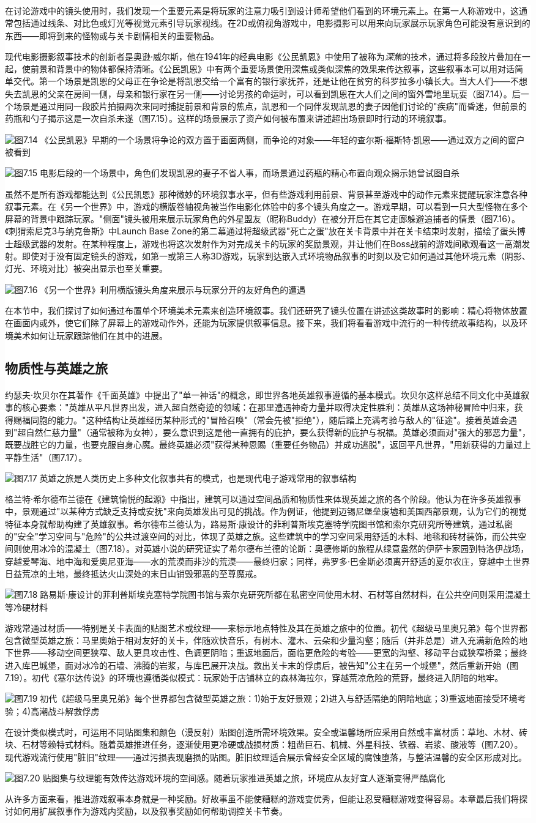  在讨论游戏中的镜头使用时，我们发现一个重要元素是将玩家的注意力吸引到设计师希望他们看到的环境元素上。在第一人称游戏中，这通常包括通过线条、对比色或灯光等视觉元素引导玩家视线。在2D或俯视角游戏中，电影摄影可以用来向玩家展示玩家角色可能没有意识到的东西——即将到来的怪物或与关卡剧情相关的重要物品。

 现代电影摄影叙事技术的创新者是奥逊·威尔斯，他在1941年的经典电影《公民凯恩》中使用了被称为*深焦*的技术，通过将多段胶片叠加在一起，使前景和背景中的物体都保持清晰。《公民凯恩》中有两个重要场景使用深焦或类似深焦的效果来传达叙事，这些叙事本可以用对话简单交代。第一个场景是凯恩的父母正在争论是将凯恩交给一个富有的银行家抚养，还是让他在贫穷的科罗拉多小镇长大。当大人们——不想失去凯恩的父亲在房间一侧，母亲和银行家在另一侧——讨论男孩的命运时，可以看到凯恩在大人们之间的窗外雪地里玩耍（图7.14）。后一个场景是通过用同一段胶片拍摄两次来同时捕捉前景和背景的焦点，凯恩和一个同伴发现凯恩的妻子因他们讨论的"疾病"而昏迷，但前景的药瓶和勺子揭示这是一次自杀未遂（图7.15）。这样的场景展示了资产如何被布置来讲述超出场景即时行动的环境叙事。

 ![图7.14 《公民凯恩》早期的一个场景将争论的双方置于画面两侧，而争论的对象——年轻的查尔斯·福斯特·凯恩——通过双方之间的窗户被看到](media/media/image324.jpeg)

 ![图7.15 电影后段的一个场景中，角色们发现凯恩的妻子不省人事，而场景通过药瓶的精心布置向观众揭示她曾试图自杀](media/media/image325.jpeg)

 虽然不是所有游戏都能达到《公民凯恩》那种微妙的环境叙事水平，但有些游戏利用前景、背景甚至游戏中的动作元素来提醒玩家注意各种叙事元素。在《另一个世界》中，游戏的横版卷轴视角被当作电影化体验中的多个镜头角度之一。游戏早期，可以看到一只大型怪物在多个屏幕的背景中跟踪玩家。"侧面"镜头被用来展示玩家角色的外星盟友（昵称Buddy）在被分开后在其它走廊躲避追捕者的情景（图7.16）。《刺猬索尼克3与纳克鲁斯》中Launch Base Zone的第二幕通过将超级武器"死亡之蛋"放在关卡背景中并在关卡结束时发射，描绘了蛋头博士超级武器的发射。在某种程度上，游戏也将这次发射作为对完成关卡的玩家的奖励景观，并让他们在Boss战前的游戏间歇观看这一高潮发射。即使对于没有固定镜头的游戏，如第一或第三人称3D游戏，玩家到达嵌入式环境物品叙事的时刻以及它如何通过其他环境元素（阴影、灯光、环境对比）被突出显示也至关重要。

 ![图7.16 《另一个世界》利用横版镜头角度来展示与玩家分开的友好角色的遭遇](media/media/image326.jpeg)

 在本节中，我们探讨了如何通过布置单个环境美术元素来创造环境叙事。我们还研究了镜头位置在讲述这类故事时的影响：精心将物体放置在画面内或外，使它们除了屏幕上的游戏动作外，还能为玩家提供叙事信息。接下来，我们将看看游戏中流行的一种传统故事结构，以及环境美术如何让玩家跟踪他们在其中的进展。

 ## 物质性与英雄之旅

 约瑟夫·坎贝尔在其著作《千面英雄》中提出了"单一神话"的概念，即世界各地英雄叙事遵循的基本模式。坎贝尔这样总结不同文化中英雄叙事的核心要素："英雄从平凡世界出发，进入超自然奇迹的领域：在那里遭遇神奇力量并取得决定性胜利：英雄从这场神秘冒险中归来，获得赐福同胞的能力。"这种结构让英雄经历某种形式的"冒险召唤"（常会先被"拒绝"），随后踏上充满考验与敌人的"征途"。接着英雄会遇到"超自然仁慈力量"（通常被称为女神），要么意识到这是他一直拥有的庇护，要么获得新的庇护与祝福。英雄必须面对"强大的邪恶力量"，既要战胜它的力量，也要克服自身心魔。最终英雄必须"获得某种恩赐（重要任务物品）并成功逃脱"，返回平凡世界，"用新获得的力量过上平静生活"（图7.17）。

 ![图7.17 英雄之旅是人类历史上多种文化叙事共有的模式，也是现代电子游戏常用的叙事结构](media/media/image327.png)

 格兰特·希尔德布兰德在《建筑愉悦的起源》中指出，建筑可以通过空间品质和物质性来体现英雄之旅的各个阶段。他认为在许多英雄叙事中，景观通过"以某种方式缺乏支持或安抚"来向英雄发出可见的挑战。作为例证，他提到迈锡尼堡垒废墟和美国西部景观，认为它们的视觉特征本身就帮助构建了英雄叙事。希尔德布兰德认为，路易斯·康设计的菲利普斯埃克塞特学院图书馆和索尔克研究所等建筑，通过私密的"安全"学习空间与"危险"的公共过渡空间的对比，体现了英雄之旅。这些建筑中的学习空间采用舒适的木料、地毯和砖材装饰，而公共空间则使用冰冷的混凝土（图7.18）。对英雄小说的研究证实了希尔德布兰德的论断：奥德修斯的旅程从绿意盎然的伊萨卡家园到特洛伊战场，穿越爱琴海、地中海和爱奥尼亚海——水的荒漠而非沙的荒漠——最终归家；同样，弗罗多·巴金斯必须离开舒适的夏尔农庄，穿越中土世界日益荒凉的土地，最终抵达火山深处的末日山销毁邪恶的至尊魔戒。

 ![图7.18 路易斯·康设计的菲利普斯埃克塞特学院图书馆与索尔克研究所都在私密空间使用木材、石材等自然材料，在公共空间则采用混凝土等冷硬材料](media/media/image328.jpeg)

 游戏常通过材质——特别是关卡表面的贴图艺术或纹理——来标示地点特性及其在英雄之旅中的位置。初代《超级马里奥兄弟》每个世界都包含微型英雄之旅：马里奥始于相对友好的关卡，伴随欢快音乐，有树木、灌木、云朵和少量沟壑；随后（并非总是）进入充满新危险的地下世界——移动空间更狭窄、敌人更具攻击性、色调更阴暗；重返地面后，面临更危险的考验——更宽的沟壑、移动平台或狭窄桥梁；最终进入库巴城堡，面对冰冷的石墙、沸腾的岩浆，与库巴展开决战。救出关卡末的俘虏后，被告知"公主在另一个城堡"，然后重新开始（图7.19）。初代《塞尔达传说》的环境也遵循类似模式：玩家始于店铺林立的森林海拉尔，穿越荒凉危险的荒野，最终进入阴暗的地牢。

 ![图7.19 初代《超级马里奥兄弟》每个世界都包含微型英雄之旅：1)始于友好景观；2)进入与舒适隔绝的阴暗地底；3)重返地面接受环境考验；4)高潮战斗解救俘虏](media/media/image329.jpeg)

 在设计类似模式时，可运用不同贴图集和颜色（漫反射）贴图创造所需环境效果。安全或温馨场所应采用自然或丰富材质：草地、木材、砖块、石材等赖特式材料。随着英雄推进任务，逐渐使用更冷硬或战损材质：粗凿巨石、机械、外星科技、铁器、岩浆、酸液等（图7.20）。现代游戏流行使用"脏旧"纹理——通过污损表现磨损的贴图。脏旧纹理适合展示曾经安全区域的腐蚀堕落，与整洁温馨的安全区形成对比。

 ![图7.20 贴图集与纹理能有效传达游戏环境的空间感。随着玩家推进英雄之旅，环境应从友好宜人逐渐变得严酷腐化](media/media/image330.jpeg)

 从许多方面来看，推进游戏叙事本身就是一种奖励。好故事虽不能使糟糕的游戏变优秀，但能让忍受糟糕游戏变得容易。本章最后我们将探讨如何用扩展叙事作为游戏内奖励，以及叙事奖励如何帮助调控关卡节奏。
